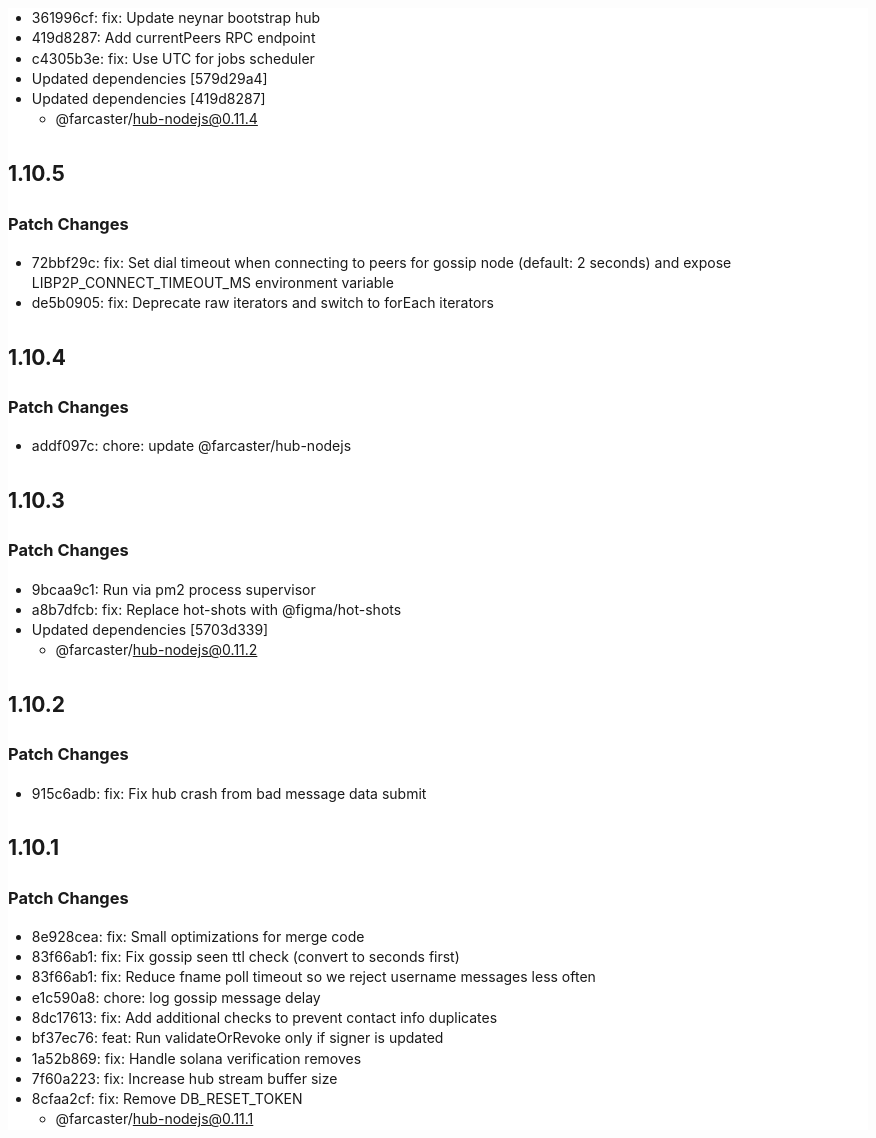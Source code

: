 - 361996cf: fix: Update neynar bootstrap hub
- 419d8287: Add currentPeers RPC endpoint
- c4305b3e: fix: Use UTC for jobs scheduler
- Updated dependencies [579d29a4]
- Updated dependencies [419d8287]
  - @farcaster/hub-nodejs@0.11.4

## 1.10.5

### Patch Changes

- 72bbf29c: fix: Set dial timeout when connecting to peers for gossip node (default: 2 seconds) and expose LIBP2P_CONNECT_TIMEOUT_MS environment variable
- de5b0905: fix: Deprecate raw iterators and switch to forEach iterators

## 1.10.4

### Patch Changes

- addf097c: chore: update @farcaster/hub-nodejs

## 1.10.3

### Patch Changes

- 9bcaa9c1: Run via pm2 process supervisor
- a8b7dfcb: fix: Replace hot-shots with @figma/hot-shots
- Updated dependencies [5703d339]
  - @farcaster/hub-nodejs@0.11.2

## 1.10.2

### Patch Changes

- 915c6adb: fix: Fix hub crash from bad message data submit

## 1.10.1

### Patch Changes

- 8e928cea: fix: Small optimizations for merge code
- 83f66ab1: fix: Fix gossip seen ttl check (convert to seconds first)
- 83f66ab1: fix: Reduce fname poll timeout so we reject username messages less often
- e1c590a8: chore: log gossip message delay
- 8dc17613: fix: Add additional checks to prevent contact info duplicates
- bf37ec76: feat: Run validateOrRevoke only if signer is updated
- 1a52b869: fix: Handle solana verification removes
- 7f60a223: fix: Increase hub stream buffer size
- 8cfaa2cf: fix: Remove DB_RESET_TOKEN
  - @farcaster/hub-nodejs@0.11.1
